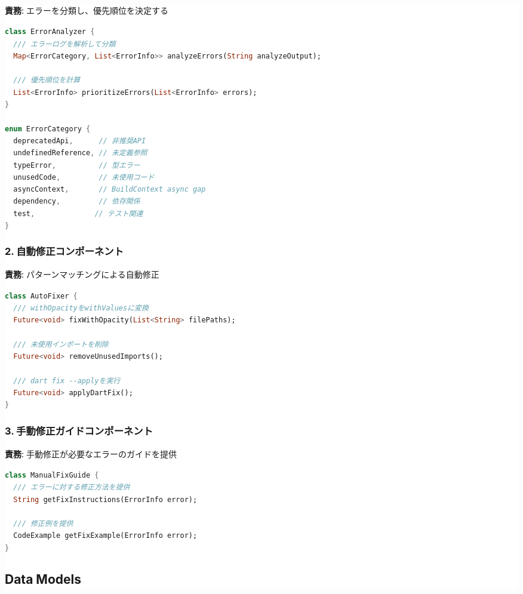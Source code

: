 **責務**: エラーを分類し、優先順位を決定する

```dart
class ErrorAnalyzer {
  /// エラーログを解析して分類
  Map<ErrorCategory, List<ErrorInfo>> analyzeErrors(String analyzeOutput);
  
  /// 優先順位を計算
  List<ErrorInfo> prioritizeErrors(List<ErrorInfo> errors);
}

enum ErrorCategory {
  deprecatedApi,      // 非推奨API
  undefinedReference, // 未定義参照
  typeError,          // 型エラー
  unusedCode,         // 未使用コード
  asyncContext,       // BuildContext async gap
  dependency,         // 依存関係
  test,              // テスト関連
}
```

### 2. 自動修正コンポーネント

**責務**: パターンマッチングによる自動修正

```dart
class AutoFixer {
  /// withOpacityをwithValuesに変換
  Future<void> fixWithOpacity(List<String> filePaths);
  
  /// 未使用インポートを削除
  Future<void> removeUnusedImports();
  
  /// dart fix --applyを実行
  Future<void> applyDartFix();
}
```

### 3. 手動修正ガイドコンポーネント

**責務**: 手動修正が必要なエラーのガイドを提供

```dart
class ManualFixGuide {
  /// エラーに対する修正方法を提供
  String getFixInstructions(ErrorInfo error);
  
  /// 修正例を提供
  CodeExample getFixExample(ErrorInfo error);
}
```

## Data Models
